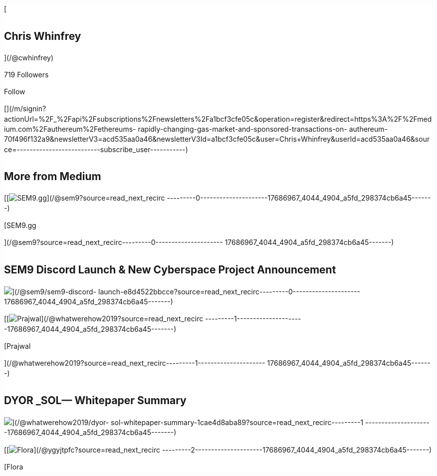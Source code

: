 [

## Chris Whinfrey

](/@cwhinfrey)

719 Followers

Follow

[](/m/signin?actionUrl=%2F_%2Fapi%2Fsubscriptions%2Fnewsletters%2Fa1bcf3cfe05c&operation=register&redirect=https%3A%2F%2Fmedium.com%2Fauthereum%2Fethereums-
rapidly-changing-gas-market-and-sponsored-transactions-on-
authereum-70f496f132a9&newsletterV3=acd535aa0a46&newsletterV3Id=a1bcf3cfe05c&user=Chris+Whinfrey&userId=acd535aa0a46&source=--------------------------subscribe_user-----------)

## More from Medium

[[![SEM9.gg](https://miro.medium.com/fit/c/40/40/1*tgK5Tlvd4Chi8kFt62cN7Q.png)](/@sem9?source=read_next_recirc
---------0---------------------17686967_4044_4904_a5fd_298374cb6a45-------)

[SEM9.gg

](/@sem9?source=read_next_recirc---------0---------------------
17686967_4044_4904_a5fd_298374cb6a45-------)

## SEM9 Discord Launch & New Cyberspace Project Announcement

![](https://miro.medium.com/focal/112/112/50/50/1*sFEd_UOWs_Ep4yQnYEK1dg.png)](/@sem9/sem9-discord-
launch-e8d4522bbcce?source=read_next_recirc---------0---------------------
17686967_4044_4904_a5fd_298374cb6a45-------)

[[![Prajwal](https://miro.medium.com/fit/c/40/40/0*MQUjqjhbk1Z9a0ki)](/@whatwerehow2019?source=read_next_recirc
---------1---------------------17686967_4044_4904_a5fd_298374cb6a45-------)

[Prajwal

](/@whatwerehow2019?source=read_next_recirc---------1---------------------
17686967_4044_4904_a5fd_298374cb6a45-------)

## DYOR _SOL— Whitepaper Summary

![](https://miro.medium.com/focal/112/112/50/50/1*mZM7Jni8KaiUmJ95N-A2ww.jpeg)](/@whatwerehow2019/dyor-
sol-whitepaper-summary-1cae4d8aba89?source=read_next_recirc---------1
---------------------17686967_4044_4904_a5fd_298374cb6a45-------)

[[![Flora](https://miro.medium.com/fit/c/40/40/1*tZVYeiQycSMfHeKsHgESTw@2x.jpeg)](/@ygyjtpfc?source=read_next_recirc
---------2---------------------17686967_4044_4904_a5fd_298374cb6a45-------)

[Flora
